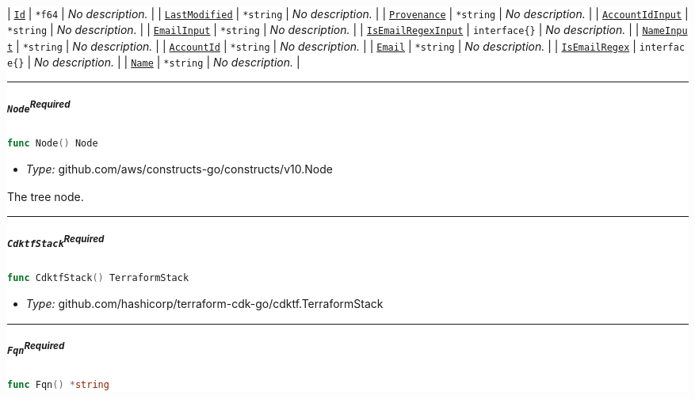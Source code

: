 | <code><a href="#@cdktf/provider-cloudflare.emailSecurityImpersonationRegistry.EmailSecurityImpersonationRegistry.property.id">Id</a></code> | <code>*f64</code> | *No description.* |
| <code><a href="#@cdktf/provider-cloudflare.emailSecurityImpersonationRegistry.EmailSecurityImpersonationRegistry.property.lastModified">LastModified</a></code> | <code>*string</code> | *No description.* |
| <code><a href="#@cdktf/provider-cloudflare.emailSecurityImpersonationRegistry.EmailSecurityImpersonationRegistry.property.provenance">Provenance</a></code> | <code>*string</code> | *No description.* |
| <code><a href="#@cdktf/provider-cloudflare.emailSecurityImpersonationRegistry.EmailSecurityImpersonationRegistry.property.accountIdInput">AccountIdInput</a></code> | <code>*string</code> | *No description.* |
| <code><a href="#@cdktf/provider-cloudflare.emailSecurityImpersonationRegistry.EmailSecurityImpersonationRegistry.property.emailInput">EmailInput</a></code> | <code>*string</code> | *No description.* |
| <code><a href="#@cdktf/provider-cloudflare.emailSecurityImpersonationRegistry.EmailSecurityImpersonationRegistry.property.isEmailRegexInput">IsEmailRegexInput</a></code> | <code>interface{}</code> | *No description.* |
| <code><a href="#@cdktf/provider-cloudflare.emailSecurityImpersonationRegistry.EmailSecurityImpersonationRegistry.property.nameInput">NameInput</a></code> | <code>*string</code> | *No description.* |
| <code><a href="#@cdktf/provider-cloudflare.emailSecurityImpersonationRegistry.EmailSecurityImpersonationRegistry.property.accountId">AccountId</a></code> | <code>*string</code> | *No description.* |
| <code><a href="#@cdktf/provider-cloudflare.emailSecurityImpersonationRegistry.EmailSecurityImpersonationRegistry.property.email">Email</a></code> | <code>*string</code> | *No description.* |
| <code><a href="#@cdktf/provider-cloudflare.emailSecurityImpersonationRegistry.EmailSecurityImpersonationRegistry.property.isEmailRegex">IsEmailRegex</a></code> | <code>interface{}</code> | *No description.* |
| <code><a href="#@cdktf/provider-cloudflare.emailSecurityImpersonationRegistry.EmailSecurityImpersonationRegistry.property.name">Name</a></code> | <code>*string</code> | *No description.* |

---

##### `Node`<sup>Required</sup> <a name="Node" id="@cdktf/provider-cloudflare.emailSecurityImpersonationRegistry.EmailSecurityImpersonationRegistry.property.node"></a>

```go
func Node() Node
```

- *Type:* github.com/aws/constructs-go/constructs/v10.Node

The tree node.

---

##### `CdktfStack`<sup>Required</sup> <a name="CdktfStack" id="@cdktf/provider-cloudflare.emailSecurityImpersonationRegistry.EmailSecurityImpersonationRegistry.property.cdktfStack"></a>

```go
func CdktfStack() TerraformStack
```

- *Type:* github.com/hashicorp/terraform-cdk-go/cdktf.TerraformStack

---

##### `Fqn`<sup>Required</sup> <a name="Fqn" id="@cdktf/provider-cloudflare.emailSecurityImpersonationRegistry.EmailSecurityImpersonationRegistry.property.fqn"></a>

```go
func Fqn() *string
```
